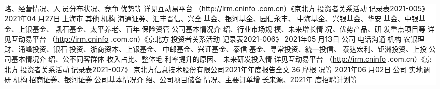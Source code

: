 略、经营情况、人
员分布状况、竞争
优势等
详见互动易平台
（http://irm.cninfo
.com.cn）《京北方
投资者关系活动
记录表2021-005》
2021年04
月27日
上海市
其他
机构
海通证券、汇丰晋信、兴全
基金、银河基金、园信永丰、
中海基金、兴银基金、华安
基金、中银基金、上银基金、
凯石基金、太平养老、百年
保险资管
公司基本情况介
绍、行业市场规
模、未来增长情
况、优势产品、研
发重点项目等
详见互动易平台
（http://irm.cninfo
.com.cn）《京北方
投资者关系活动
记录表2021-006》
2021年05
月13日
公司
电话沟通
机构
农银理财、涌峰投资、银石
投资、浙商资本、上银基金、
中邮基金、兴证基金、泰信
基金、寻常投资、統一投信、
泰达宏利、钜洲投资、上投
公司基本情况介
绍、公不同客群体
收入占比、整体毛
利率提升的原因、
未来研发投入情
详见互动易平台
（http://irm.cninfo
.com.cn）《京北方
投资者关系活动
记录表2021-007》
京北方信息技术股份有限公司2021年年度报告全文
36
摩根
况等
2021年06
月02日
公司
实地调研
机构
招商证券、银河证券
公司基本情况介
绍、公司项目储备
情况、主要订单增
长来源、2021年
度招聘计划等